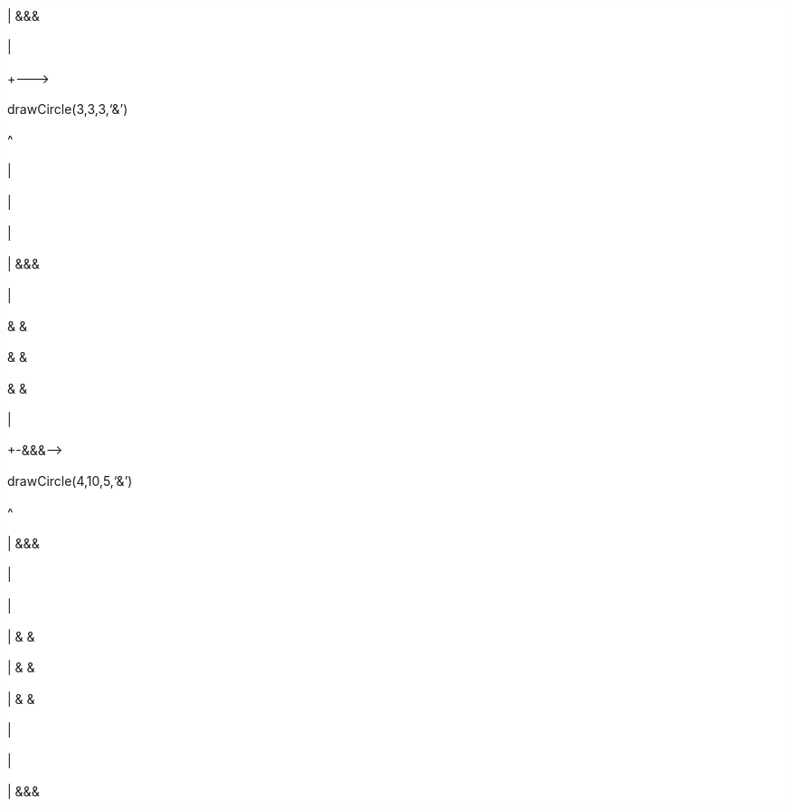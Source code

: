| &amp;&amp;&amp;

|

+———&gt;

drawCircle(3,3,3,‘&amp;’)

^

|

|

|

| &amp;&amp;&amp;

|

&amp;    &amp;

&amp;    &amp;

&amp;    &amp;

|

+-&amp;&amp;&amp;—–&gt;

drawCircle(4,10,5,‘&amp;’)

^

|       &amp;&amp;&amp;

|

|

|    &amp;      &amp;

|    &amp;      &amp;

|    &amp;      &amp;

|

|

|       &amp;&amp;&amp;
